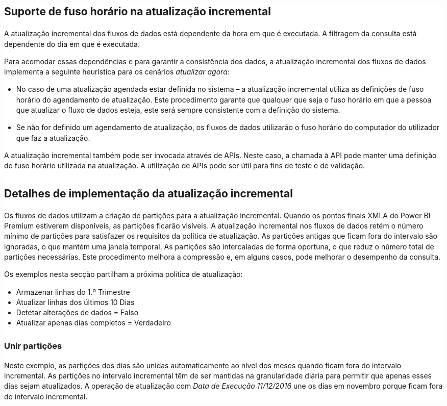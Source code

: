 ## <a name="time-zone-support-in-incremental-refresh"></a>Suporte de fuso horário na atualização incremental

A atualização incremental dos fluxos de dados está dependente da hora em que é executada. A filtragem da consulta está dependente do dia em que é executada.

Para acomodar essas dependências e para garantir a consistência dos dados, a atualização incremental dos fluxos de dados implementa a seguinte heurística para os cenários *atualizar agora*:

* No caso de uma atualização agendada estar definida no sistema – a atualização incremental utiliza as definições de fuso horário do agendamento de atualização. Este procedimento garante que qualquer que seja o fuso horário em que a pessoa que atualizar o fluxo de dados esteja, este será sempre consistente com a definição do sistema.

* Se não for definido um agendamento de atualização, os fluxos de dados utilizarão o fuso horário do computador do utilizador que faz a atualização.

A atualização incremental também pode ser invocada através de APIs. Neste caso, a chamada à API pode manter uma definição de fuso horário utilizada na atualização. A utilização de APIs pode ser útil para fins de teste e de validação.


## <a name="incremental-refresh-implementation-details"></a>Detalhes de implementação da atualização incremental

Os fluxos de dados utilizam a criação de partições para a atualização incremental. Quando os pontos finais XMLA do Power BI Premium estiverem disponíveis, as partições ficarão visíveis. A atualização incremental nos fluxos de dados retém o número mínimo de partições para satisfazer os requisitos da política de atualização. As partições antigas que ficam fora do intervalo são ignoradas, o que mantém uma janela temporal. As partições são intercaladas de forma oportuna, o que reduz o número total de partições necessárias. Este procedimento melhora a compressão e, em alguns casos, pode melhorar o desempenho da consulta.

Os exemplos nesta secção partilham a próxima política de atualização:

* Armazenar linhas do 1.º Trimestre
* Atualizar linhas dos últimos 10 Dias
* Detetar alterações de dados = Falso
* Atualizar apenas dias completos = Verdadeiro


### <a name="merge-partitions"></a>Unir partições

Neste exemplo, as partições dos dias são unidas automaticamente ao nível dos meses quando ficam fora do intervalo incremental. As partições no intervalo incremental têm de ser mantidas na granularidade diária para permitir que apenas esses dias sejam atualizados.
A operação de atualização com *Data de Execução 11/12/2016* une os dias em novembro porque ficam fora do intervalo incremental.
